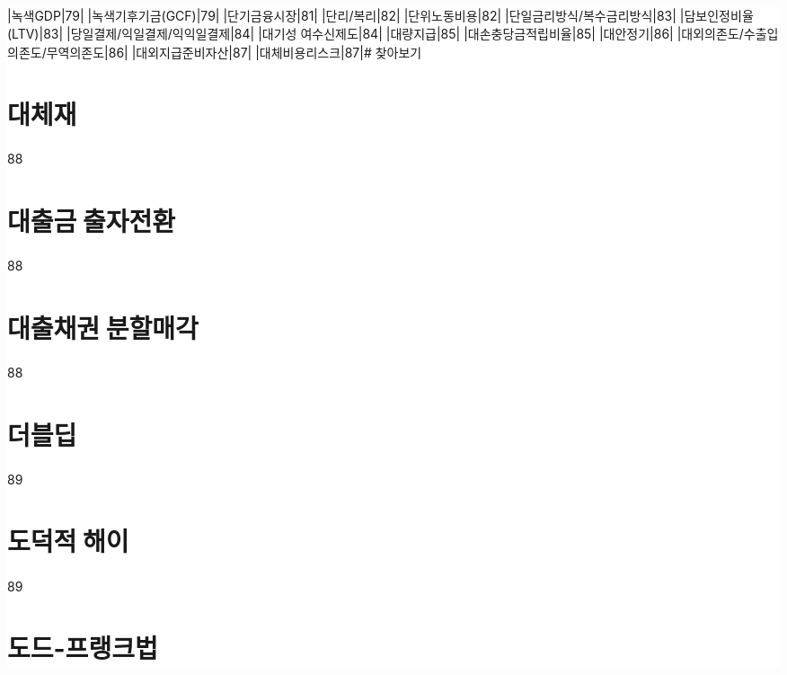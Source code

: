 |녹색GDP|79|
|녹색기후기금(GCF)|79|
|단기금융시장|81|
|단리/복리|82|
|단위노동비용|82|
|단일금리방식/복수금리방식|83|
|담보인정비율(LTV)|83|
|당일결제/익일결제/익익일결제|84|
|대기성 여수신제도|84|
|대량지급|85|
|대손충당금적립비율|85|
|대안정기|86|
|대외의존도/수출입의존도/무역의존도|86|
|대외지급준비자산|87|
|대체비용리스크|87|# 찾아보기

# 대체재

88

# 대출금 출자전환

88

# 대출채권 분할매각

88

# 더블딥

89

# 도덕적 해이

89

# 도드-프랭크법
